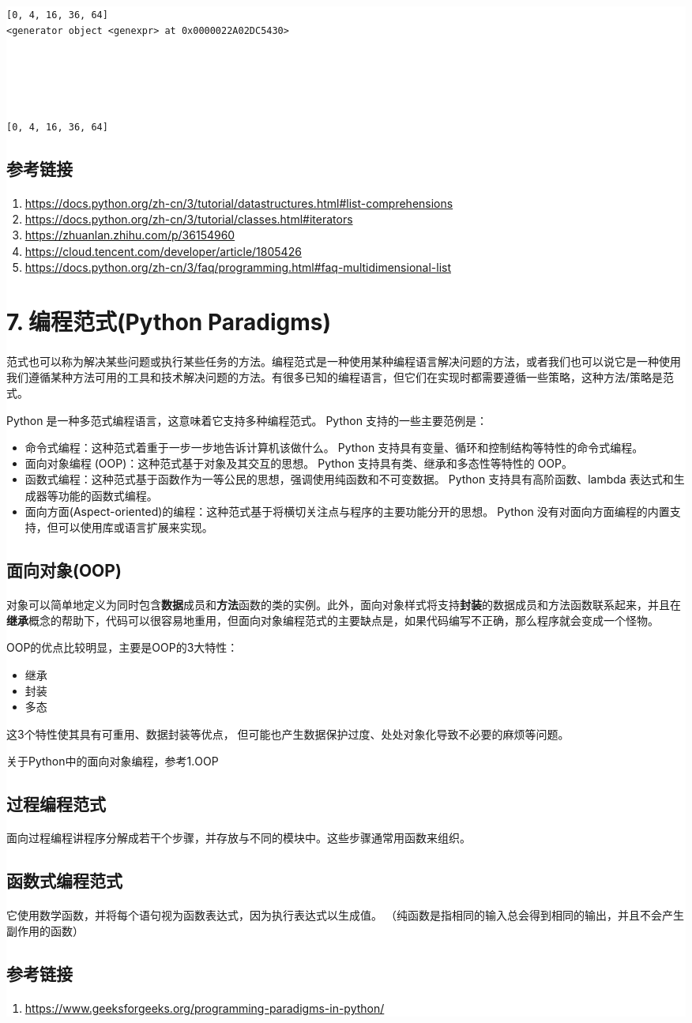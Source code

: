     [0, 4, 16, 36, 64]
    <generator object <genexpr> at 0x0000022A02DC5430>
    




    [0, 4, 16, 36, 64]



## 参考链接
1. https://docs.python.org/zh-cn/3/tutorial/datastructures.html#list-comprehensions
2. https://docs.python.org/zh-cn/3/tutorial/classes.html#iterators
3. https://zhuanlan.zhihu.com/p/36154960
4. https://cloud.tencent.com/developer/article/1805426
5. https://docs.python.org/zh-cn/3/faq/programming.html#faq-multidimensional-list

# 7. 编程范式(Python Paradigms)

范式也可以称为解决某些问题或执行某些任务的方法。编程范式是一种使用某种编程语言解决问题的方法，或者我们也可以说它是一种使用我们遵循某种方法可用的工具和技术解决问题的方法。有很多已知的编程语言，但它们在实现时都需要遵循一些策略，这种方法/策略是范式。

Python 是一种多范式编程语言，这意味着它支持多种编程范式。 Python 支持的一些主要范例是：

- 命令式编程：这种范式着重于一步一步地告诉计算机该做什么。 Python 支持具有变量、循环和控制结构等特性的命令式编程。
- 面向对象编程 (OOP)：这种范式基于对象及其交互的思想。 Python 支持具有类、继承和多态性等特性的 OOP。
- 函数式编程：这种范式基于函数作为一等公民的思想，强调使用纯函数和不可变数据。 Python 支持具有高阶函数、lambda 表达式和生成器等功能的函数式编程。
- 面向方面(Aspect-oriented)的编程：这种范式基于将横切关注点与程序的主要功能分开的思想。 Python 没有对面向方面编程的内置支持，但可以使用库或语言扩展来实现。

## 面向对象(OOP)
对象可以简单地定义为同时包含**数据**成员和**方法**函数的类的实例。此外，面向对象样式将支持**封装**的数据成员和方法函数联系起来，并且在**继承**概念的帮助下，代码可以很容易地重用，但面向对象编程范式的主要缺点是，如果代码编写不正确，那么程序就会变成一个怪物。

OOP的优点比较明显，主要是OOP的3大特性：
- 继承
- 封装
- 多态

这3个特性使其具有可重用、数据封装等优点，
但可能也产生数据保护过度、处处对象化导致不必要的麻烦等问题。

关于Python中的面向对象编程，参考1.OOP

## 过程编程范式
面向过程编程讲程序分解成若干个步骤，并存放与不同的模块中。这些步骤通常用函数来组织。
## 函数式编程范式
它使用数学函数，并将每个语句视为函数表达式，因为执行表达式以生成值。
（纯函数是指相同的输入总会得到相同的输出，并且不会产生副作用的函数）

## 参考链接
1. https://www.geeksforgeeks.org/programming-paradigms-in-python/
